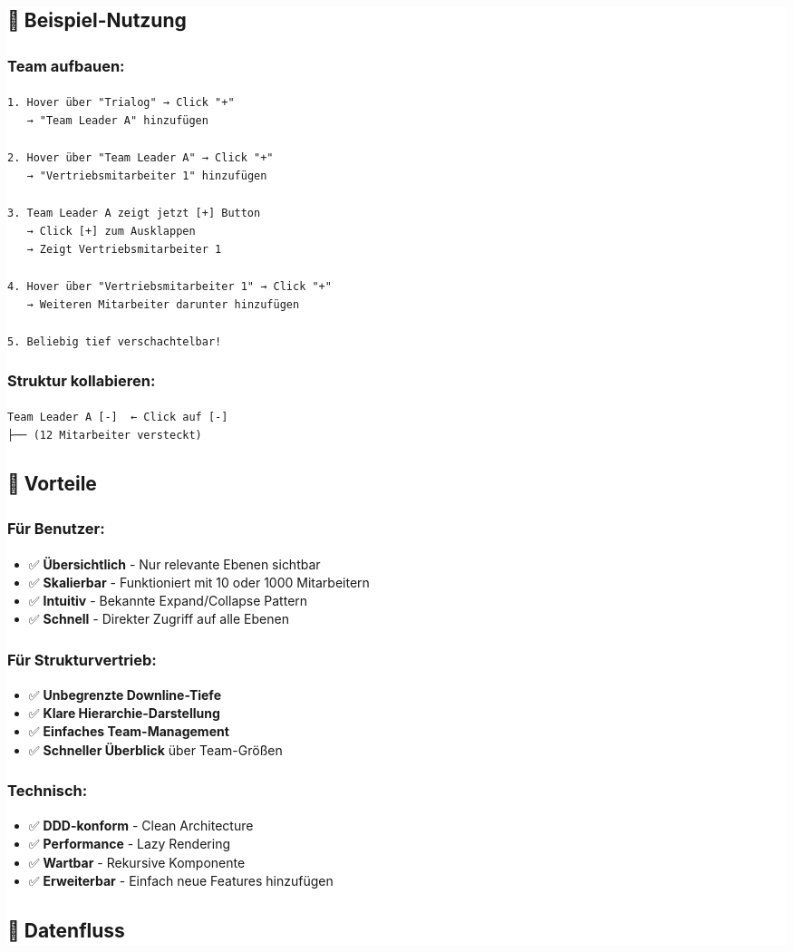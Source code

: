 ## 🚀 Beispiel-Nutzung

### Team aufbauen:

```
1. Hover über "Trialog" → Click "+"
   → "Team Leader A" hinzufügen

2. Hover über "Team Leader A" → Click "+"
   → "Vertriebsmitarbeiter 1" hinzufügen

3. Team Leader A zeigt jetzt [+] Button
   → Click [+] zum Ausklappen
   → Zeigt Vertriebsmitarbeiter 1

4. Hover über "Vertriebsmitarbeiter 1" → Click "+"
   → Weiteren Mitarbeiter darunter hinzufügen

5. Beliebig tief verschachtelbar!
```

### Struktur kollabieren:

```
Team Leader A [-]  ← Click auf [-]
├── (12 Mitarbeiter versteckt)
```

## 🎯 Vorteile

### Für Benutzer:
- ✅ **Übersichtlich** - Nur relevante Ebenen sichtbar
- ✅ **Skalierbar** - Funktioniert mit 10 oder 1000 Mitarbeitern
- ✅ **Intuitiv** - Bekannte Expand/Collapse Pattern
- ✅ **Schnell** - Direkter Zugriff auf alle Ebenen

### Für Strukturvertrieb:
- ✅ **Unbegrenzte Downline-Tiefe**
- ✅ **Klare Hierarchie-Darstellung**
- ✅ **Einfaches Team-Management**
- ✅ **Schneller Überblick** über Team-Größen

### Technisch:
- ✅ **DDD-konform** - Clean Architecture
- ✅ **Performance** - Lazy Rendering
- ✅ **Wartbar** - Rekursive Komponente
- ✅ **Erweiterbar** - Einfach neue Features hinzufügen

## 🔄 Datenfluss
